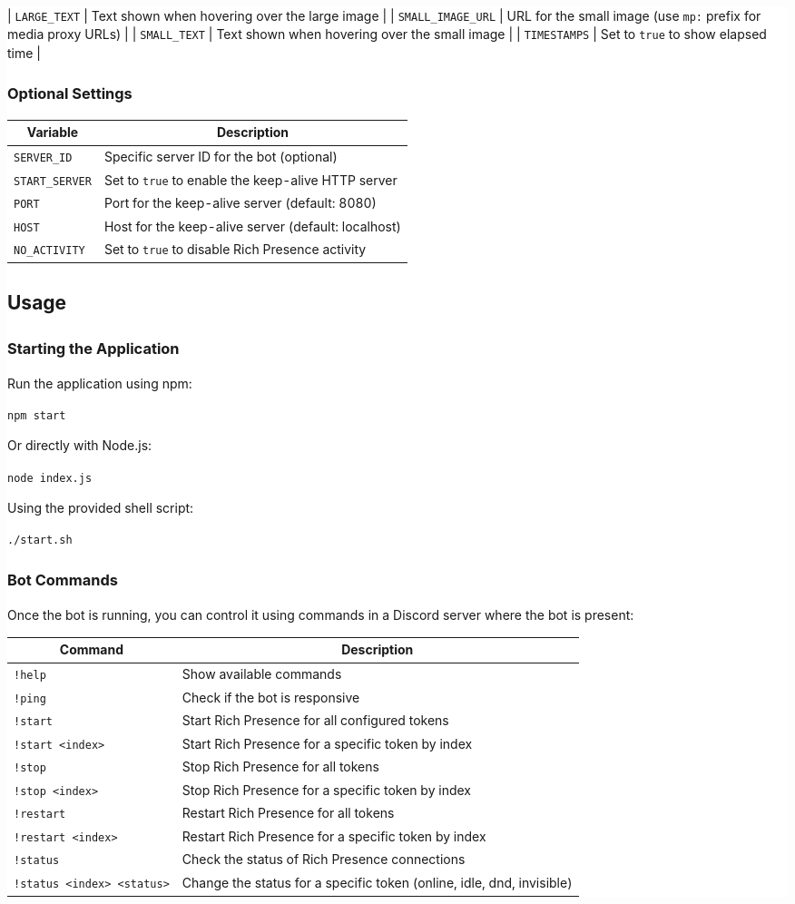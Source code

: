 | `LARGE_TEXT`      | Text shown when hovering over the large image                                     |
| `SMALL_IMAGE_URL` | URL for the small image (use `mp:` prefix for media proxy URLs)                   |
| `SMALL_TEXT`      | Text shown when hovering over the small image                                     |
| `TIMESTAMPS`      | Set to `true` to show elapsed time                                                |

### Optional Settings

| Variable       | Description                                         |
| -------------- | --------------------------------------------------- |
| `SERVER_ID`    | Specific server ID for the bot (optional)           |
| `START_SERVER` | Set to `true` to enable the keep-alive HTTP server  |
| `PORT`         | Port for the keep-alive server (default: 8080)      |
| `HOST`         | Host for the keep-alive server (default: localhost) |
| `NO_ACTIVITY`  | Set to `true` to disable Rich Presence activity     |

## Usage

### Starting the Application

Run the application using npm:

```bash
npm start
```

Or directly with Node.js:

```bash
node index.js
```

Using the provided shell script:

```bash
./start.sh
```

### Bot Commands

Once the bot is running, you can control it using commands in a Discord server where the bot is present:

| Command                    | Description                                                           |
| -------------------------- | --------------------------------------------------------------------- |
| `!help`                    | Show available commands                                               |
| `!ping`                    | Check if the bot is responsive                                        |
| `!start`                   | Start Rich Presence for all configured tokens                         |
| `!start <index>`           | Start Rich Presence for a specific token by index                     |
| `!stop`                    | Stop Rich Presence for all tokens                                     |
| `!stop <index>`            | Stop Rich Presence for a specific token by index                      |
| `!restart`                 | Restart Rich Presence for all tokens                                  |
| `!restart <index>`         | Restart Rich Presence for a specific token by index                   |
| `!status`                  | Check the status of Rich Presence connections                         |
| `!status <index> <status>` | Change the status for a specific token (online, idle, dnd, invisible) |
